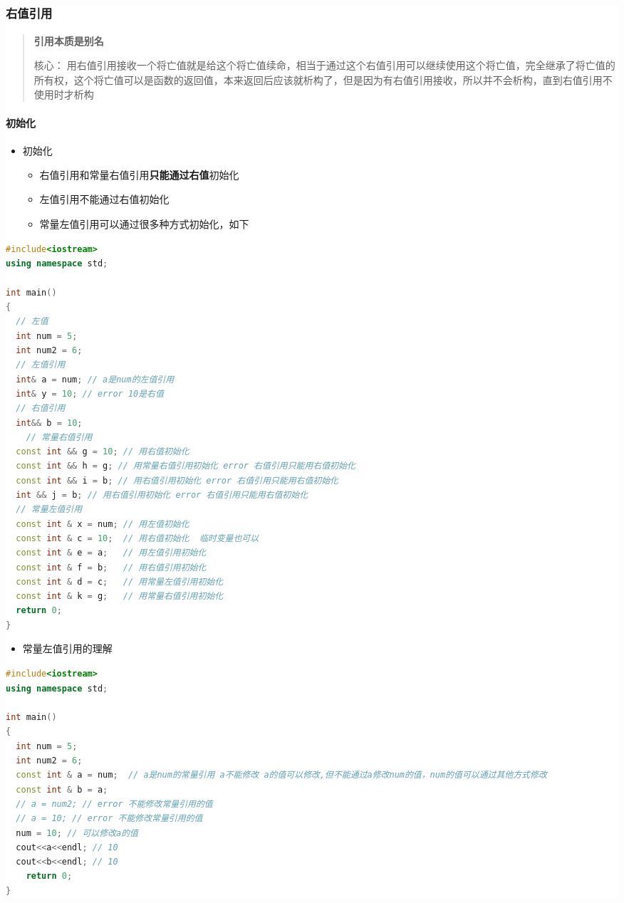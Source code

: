 ###  右值引用

>  **引用本质是别名**
>
> 核心： 用右值引用接收一个将亡值就是给这个将亡值续命，相当于通过这个右值引用可以继续使用这个将亡值，完全继承了将亡值的所有权，这个将亡值可以是函数的返回值，本来返回后应该就析构了，但是因为有右值引用接收，所以并不会析构，直到右值引用不使用时才析构

####  初始化

* 初始化

  * 右值引用和常量右值引用**只能通过右值**初始化

  * 左值引用不能通过右值初始化
  * 常量左值引用可以通过很多种方式初始化，如下

```c++
#include<iostream>
using namespace std;

int main()
{
  // 左值
  int num = 5;
  int num2 = 6;
  // 左值引用
  int& a = num; // a是num的左值引用
  int& y = 10; // error 10是右值
  // 右值引用
  int&& b = 10;
    // 常量右值引用
  const int && g = 10; // 用右值初始化
  const int && h = g; // 用常量右值引用初始化 error 右值引用只能用右值初始化
  const int && i = b; // 用右值引用初始化 error 右值引用只能用右值初始化
  int && j = b; // 用右值引用初始化 error 右值引用只能用右值初始化
  // 常量左值引用
  const int & x = num; // 用左值初始化
  const int & c = 10;  // 用右值初始化  临时变量也可以 
  const int & e = a;   // 用左值引用初始化
  const int & f = b;   // 用右值引用初始化
  const int & d = c;   // 用常量左值引用初始化
  const int & k = g;   // 用常量右值引用初始化
  return 0;
}

```

* 常量左值引用的理解

```c++
#include<iostream>
using namespace std;

int main()
{
  int num = 5;
  int num2 = 6;
  const int & a = num;  // a是num的常量引用 a不能修改 a的值可以修改,但不能通过a修改num的值，num的值可以通过其他方式修改
  const int & b = a;
  // a = num2; // error 不能修改常量引用的值
  // a = 10; // error 不能修改常量引用的值
  num = 10; // 可以修改a的值
  cout<<a<<endl; // 10
  cout<<b<<endl; // 10
	return 0;
}

```